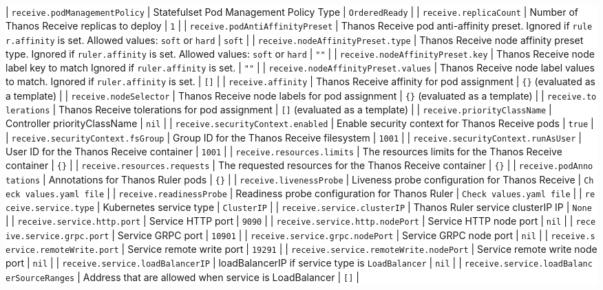 | `receive.podManagementPolicy`                   | Statefulset Pod Management Policy Type                                                                         | `OrderedReady`                          |
| `receive.replicaCount`                          | Number of Thanos Receive replicas to deploy                                                                    | `1`                                     |
| `receive.podAntiAffinityPreset`                 | Thanos Receive pod anti-affinity preset. Ignored if `ruler.affinity` is set. Allowed values: `soft` or `hard`  | `soft`                                  |
| `receive.nodeAffinityPreset.type`               | Thanos Receive node affinity preset type. Ignored if `ruler.affinity` is set. Allowed values: `soft` or `hard` | `""`                                    |
| `receive.nodeAffinityPreset.key`                | Thanos Receive node label key to match Ignored if `ruler.affinity` is set.                                     | `""`                                    |
| `receive.nodeAffinityPreset.values`             | Thanos Receive node label values to match. Ignored if `ruler.affinity` is set.                                 | `[]`                                    |
| `receive.affinity`                              | Thanos Receive affinity for pod assignment                                                                     | `{}` (evaluated as a template)          |
| `receive.nodeSelector`                          | Thanos Receive node labels for pod assignment                                                                  | `{}` (evaluated as a template)          |
| `receive.tolerations`                           | Thanos Receive tolerations for pod assignment                                                                  | `[]` (evaluated as a template)          |
| `receive.priorityClassName`                     | Controller priorityClassName                                                                                   | `nil`                                   |
| `receive.securityContext.enabled`               | Enable security context for Thanos Receive pods                                                                | `true`                                  |
| `receive.securityContext.fsGroup`               | Group ID for the Thanos Receive filesystem                                                                     | `1001`                                  |
| `receive.securityContext.runAsUser`             | User ID for the Thanos Receive container                                                                       | `1001`                                  |
| `receive.resources.limits`                      | The resources limits for the Thanos Receive container                                                          | `{}`                                    |
| `receive.resources.requests`                    | The requested resources for the Thanos Receive container                                                       | `{}`                                    |
| `receive.podAnnotations`                        | Annotations for Thanos Ruler pods                                                                              | `{}`                                    |
| `receive.livenessProbe`                         | Liveness probe configuration for Thanos Receive                                                                | `Check values.yaml file`                |
| `receive.readinessProbe`                        | Readiness probe configuration for Thanos Ruler                                                                 | `Check values.yaml file`                |
| `receive.service.type`                          | Kubernetes service type                                                                                        | `ClusterIP`                             |
| `receive.service.clusterIP`                     | Thanos Ruler service clusterIP IP                                                                              | `None`                                  |
| `receive.service.http.port`                     | Service HTTP port                                                                                              | `9090`                                  |
| `receive.service.http.nodePort`                 | Service HTTP node port                                                                                         | `nil`                                   |
| `receive.service.grpc.port`                     | Service GRPC port                                                                                              | `10901`                                 |
| `receive.service.grpc.nodePort`                 | Service GRPC node port                                                                                         | `nil`                                   |
| `receive.service.remoteWrite.port`              | Service remote write port                                                                                      | `19291`                                 |
| `receive.service.remoteWrite.nodePort`          | Service remote write node port                                                                                 | `nil`                                   |
| `receive.service.loadBalancerIP`                | loadBalancerIP if service type is `LoadBalancer`                                                               | `nil`                                   |
| `receive.service.loadBalancerSourceRanges`      | Address that are allowed when service is LoadBalancer                                                          | `[]`                                    |
